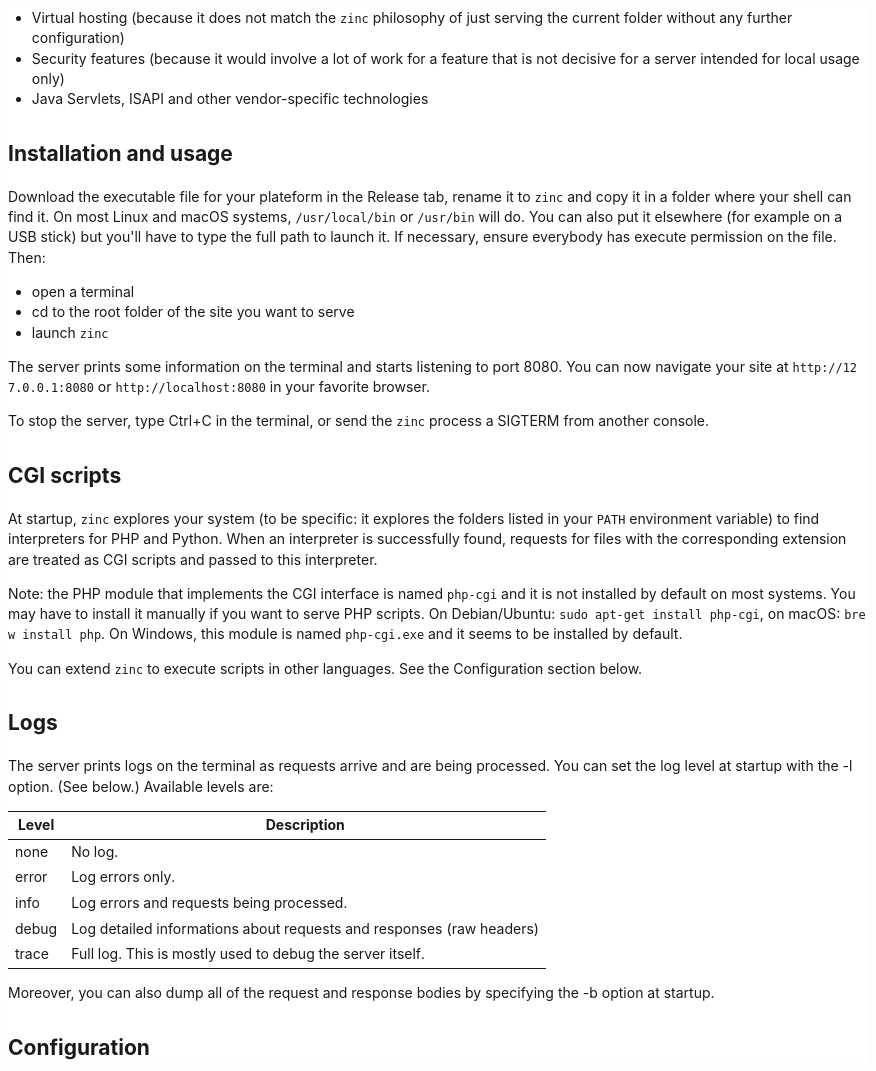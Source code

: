 * Virtual hosting (because it does not match the `zinc` philosophy of just serving the current folder without any further configuration)
* Security features (because it would involve a lot of work for a feature that is not decisive for a server intended for local usage only) 
* Java Servlets, ISAPI and other vendor-specific technologies

## Installation and usage

Download the executable file for your plateform in the Release tab, rename it to `zinc` and copy it in a folder where your shell can find it. On most Linux and macOS systems, `/usr/local/bin` or `/usr/bin` will do. You can also put it elsewhere (for example on a USB stick) but you'll have to type the full path to launch it. If necessary, ensure everybody has execute permission on the file. Then:

* open a terminal
* cd to the root folder of the site you want to serve
* launch `zinc`

The server prints some information on the terminal and starts listening to port 8080. You can now navigate your site at `http://127.0.0.1:8080` or `http://localhost:8080` in your favorite browser.

To stop the server, type Ctrl+C in the terminal, or send the `zinc` process a SIGTERM from another console.

## CGI scripts

At startup, `zinc` explores your system (to be specific: it explores the folders listed in your `PATH` environment variable) to find interpreters for PHP and Python. When an interpreter is successfully found, requests for files with the corresponding extension are treated as CGI scripts and passed to this interpreter.

Note: the PHP module that implements the CGI interface is named `php-cgi` and it is not installed by default on most systems. You may have to install it manually if you want to serve PHP scripts. On Debian/Ubuntu: `sudo apt-get install php-cgi`, on macOS: `brew install php`. On Windows, this module is named `php-cgi.exe` and it seems to be installed by default.

You can extend `zinc` to execute scripts in other languages. See the Configuration section below.

## Logs

The server prints logs on the terminal as requests arrive and are being processed. You can set the log level at startup with the -l option. (See below.) Available levels are:

Level | Description
------|------------
none  | No log.
error | Log errors only.
info  | Log errors and requests being processed.
debug | Log detailed informations about requests and responses (raw headers)
trace | Full log. This is mostly used to debug the server itself.

Moreover, you can also dump all of the request and response bodies by specifying the -b option at startup.

## Configuration
